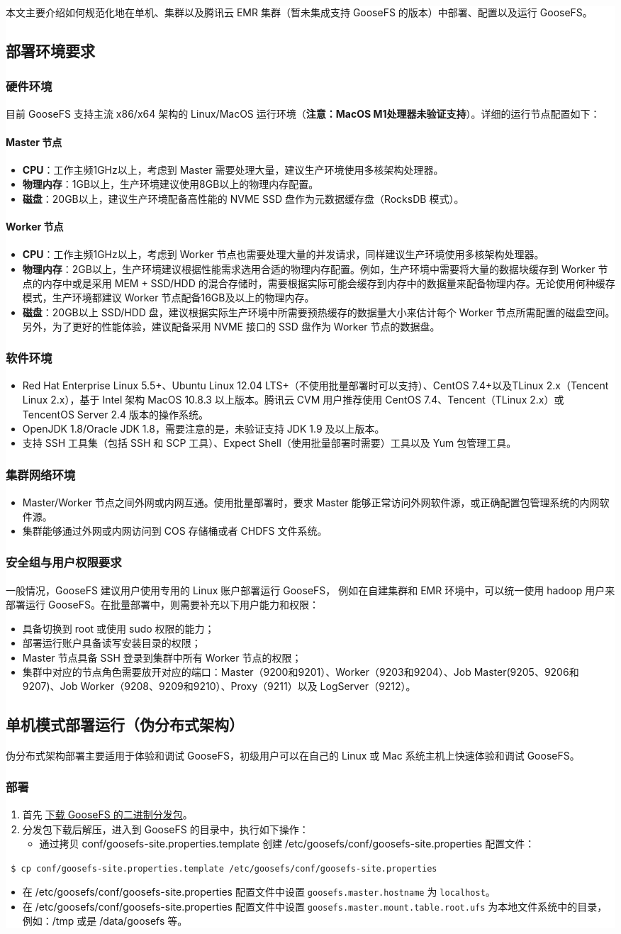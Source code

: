 本文主要介绍如何规范化地在单机、集群以及腾讯云 EMR 集群（暂未集成支持 GooseFS 的版本）中部署、配置以及运行 GooseFS。

## 部署环境要求

### 硬件环境

目前 GooseFS 支持主流 x86/x64 架构的 Linux/MacOS 运行环境（**注意：MacOS M1处理器未验证支持**）。详细的运行节点配置如下：

#### Master 节点

- **CPU**：工作主频1GHz以上，考虑到 Master 需要处理大量，建议生产环境使用多核架构处理器。
- **物理内存**：1GB以上，生产环境建议使用8GB以上的物理内存配置。
- **磁盘**：20GB以上，建议生产环境配备高性能的 NVME SSD 盘作为元数据缓存盘（RocksDB 模式）。

#### Worker 节点

- **CPU**：工作主频1GHz以上，考虑到 Worker 节点也需要处理大量的并发请求，同样建议生产环境使用多核架构处理器。
- **物理内存**：2GB以上，生产环境建议根据性能需求选用合适的物理内存配置。例如，生产环境中需要将大量的数据块缓存到 Worker 节点的内存中或是采用 MEM + SSD/HDD 的混合存储时，需要根据实际可能会缓存到内存中的数据量来配备物理内存。无论使用何种缓存模式，生产环境都建议 Worker 节点配备16GB及以上的物理内存。
- **磁盘**：20GB以上 SSD/HDD 盘，建议根据实际生产环境中所需要预热缓存的数据量大小来估计每个 Worker 节点所需配置的磁盘空间。另外，为了更好的性能体验，建议配备采用 NVME 接口的 SSD 盘作为 Worker 节点的数据盘。

### 软件环境

- Red Hat Enterprise Linux 5.5+、Ubuntu Linux 12.04 LTS+（不使用批量部署时可以支持）、CentOS 7.4+以及TLinux 2.x（Tencent Linux 2.x），基于 Intel 架构 MacOS 10.8.3 以上版本。腾讯云 CVM 用户推荐使用 CentOS 7.4、Tencent（TLinux 2.x）或 TencentOS Server 2.4 版本的操作系统。
- OpenJDK 1.8/Oracle JDK 1.8，需要注意的是，未验证支持 JDK 1.9 及以上版本。
- 支持 SSH 工具集（包括 SSH 和 SCP 工具）、Expect Shell（使用批量部署时需要）工具以及 Yum 包管理工具。

### 集群网络环境

- Master/Worker 节点之间外网或内网互通。使用批量部署时，要求 Master 能够正常访问外网软件源，或正确配置包管理系统的内网软件源。
- 集群能够通过外网或内网访问到 COS 存储桶或者 CHDFS 文件系统。

### 安全组与用户权限要求

一般情况，GooseFS 建议用户使用专用的 Linux 账户部署运行 GooseFS， 例如在自建集群和 EMR 环境中，可以统一使用 hadoop 用户来部署运行 GooseFS。在批量部署中，则需要补充以下用户能力和权限：

- 具备切换到 root 或使用 sudo 权限的能力；
- 部署运行账户具备读写安装目录的权限；
- Master 节点具备 SSH 登录到集群中所有 Worker 节点的权限；
- 集群中对应的节点角色需要放开对应的端口：Master（9200和9201）、Worker（9203和9204）、Job Master(9205、9206和9207)、Job Worker（9208、9209和9210）、Proxy（9211）以及 LogServer（9212）。

## 单机模式部署运行（伪分布式架构）

伪分布式架构部署主要适用于体验和调试 GooseFS，初级用户可以在自己的 Linux 或 Mac 系统主机上快速体验和调试 GooseFS。

### 部署

1. 首先 [下载 GooseFS 的二进制分发包](https://downloads.tencentgoosefs.cn/goosefs/1.3.0/release/goosefs-1.3.0-bin.tar.gz)。
2. 分发包下载后解压，进入到 GooseFS 的目录中，执行如下操作：
   - 通过拷贝 conf/goosefs-site.properties.template 创建 /etc/goosefs/conf/goosefs-site.properties 配置文件：
```bash
 $ cp conf/goosefs-site.properties.template /etc/goosefs/conf/goosefs-site.properties
```
   - 在 /etc/goosefs/conf/goosefs-site.properties 配置文件中设置 `goosefs.master.hostname` 为 `localhost`。
   - 在 /etc/goosefs/conf/goosefs-site.properties 配置文件中设置 `goosefs.master.mount.table.root.ufs` 为本地文件系统中的目录，例如：/tmp 或是 /data/goosefs 等。
